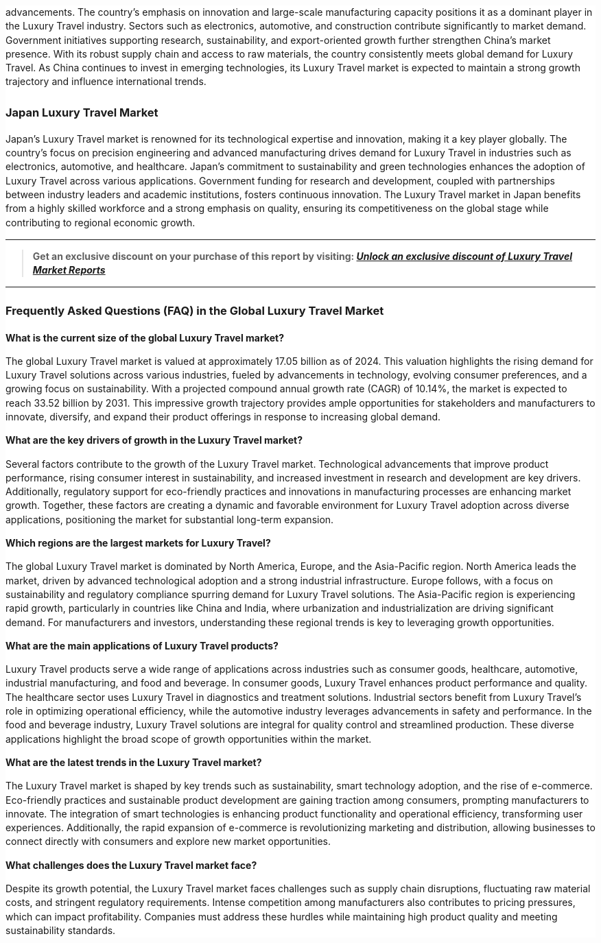 advancements. The country&rsquo;s emphasis on innovation and large-scale manufacturing capacity positions it as a dominant player in the Luxury Travel industry. Sectors such as electronics, automotive, and construction contribute significantly to market demand. Government initiatives supporting research, sustainability, and export-oriented growth further strengthen China&rsquo;s market presence. With its robust supply chain and access to raw materials, the country consistently meets global demand for Luxury Travel. As China continues to invest in emerging technologies, its Luxury Travel market is expected to maintain a strong growth trajectory and influence international trends.</p><h3>Japan Luxury Travel Market</h3><p>Japan&rsquo;s Luxury Travel market is renowned for its technological expertise and innovation, making it a key player globally. The country&rsquo;s focus on precision engineering and advanced manufacturing drives demand for Luxury Travel in industries such as electronics, automotive, and healthcare. Japan&rsquo;s commitment to sustainability and green technologies enhances the adoption of Luxury Travel across various applications. Government funding for research and development, coupled with partnerships between industry leaders and academic institutions, fosters continuous innovation. The Luxury Travel market in Japan benefits from a highly skilled workforce and a strong emphasis on quality, ensuring its competitiveness on the global stage while contributing to regional economic growth.</p><hr /><blockquote><p><strong>Get an exclusive discount on your purchase of this report by visiting: <em><a href="://marketresearchpulse.com/ask-for-discount/88747?utm_source=Github&amp;utm_medium=0117">Unlock an exclusive discount of Luxury Travel Market Reports</a></em>&nbsp;</strong></p></blockquote><hr /><h3>Frequently Asked Questions (FAQ) in the Global Luxury Travel Market</h3><p><strong>What is the current size of the global Luxury Travel market?</strong></p><p>The global Luxury Travel market is valued at approximately 17.05 billion as of 2024. This valuation highlights the rising demand for Luxury Travel solutions across various industries, fueled by advancements in technology, evolving consumer preferences, and a growing focus on sustainability. With a projected compound annual growth rate (CAGR) of 10.14%, the market is expected to reach 33.52 billion by 2031. This impressive growth trajectory provides ample opportunities for stakeholders and manufacturers to innovate, diversify, and expand their product offerings in response to increasing global demand.</p><p><strong>What are the key drivers of growth in the Luxury Travel market?</strong></p><p>Several factors contribute to the growth of the Luxury Travel market. Technological advancements that improve product performance, rising consumer interest in sustainability, and increased investment in research and development are key drivers. Additionally, regulatory support for eco-friendly practices and innovations in manufacturing processes are enhancing market growth. Together, these factors are creating a dynamic and favorable environment for Luxury Travel adoption across diverse applications, positioning the market for substantial long-term expansion.</p><p><strong>Which regions are the largest markets for Luxury Travel?</strong></p><p>The global Luxury Travel market is dominated by North America, Europe, and the Asia-Pacific region. North America leads the market, driven by advanced technological adoption and a strong industrial infrastructure. Europe follows, with a focus on sustainability and regulatory compliance spurring demand for Luxury Travel solutions. The Asia-Pacific region is experiencing rapid growth, particularly in countries like China and India, where urbanization and industrialization are driving significant demand. For manufacturers and investors, understanding these regional trends is key to leveraging growth opportunities.</p><p><strong>What are the main applications of Luxury Travel products?</strong></p><p>Luxury Travel products serve a wide range of applications across industries such as consumer goods, healthcare, automotive, industrial manufacturing, and food and beverage. In consumer goods, Luxury Travel enhances product performance and quality. The healthcare sector uses Luxury Travel in diagnostics and treatment solutions. Industrial sectors benefit from Luxury Travel&rsquo;s role in optimizing operational efficiency, while the automotive industry leverages advancements in safety and performance. In the food and beverage industry, Luxury Travel solutions are integral for quality control and streamlined production. These diverse applications highlight the broad scope of growth opportunities within the market.</p><p><strong>What are the latest trends in the Luxury Travel market?</strong></p><p>The Luxury Travel market is shaped by key trends such as sustainability, smart technology adoption, and the rise of e-commerce. Eco-friendly practices and sustainable product development are gaining traction among consumers, prompting manufacturers to innovate. The integration of smart technologies is enhancing product functionality and operational efficiency, transforming user experiences. Additionally, the rapid expansion of e-commerce is revolutionizing marketing and distribution, allowing businesses to connect directly with consumers and explore new market opportunities.</p><p><strong>What challenges does the Luxury Travel market face?</strong></p><p>Despite its growth potential, the Luxury Travel market faces challenges such as supply chain disruptions, fluctuating raw material costs, and stringent regulatory requirements. Intense competition among manufacturers also contributes to pricing pressures, which can impact profitability. Companies must address these hurdles while maintaining high product quality and meeting sustainability standards.
